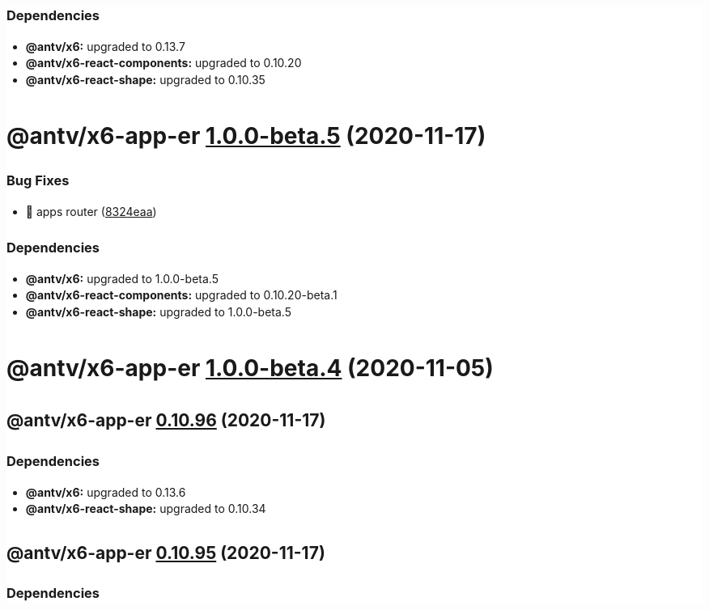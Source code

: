 



### Dependencies

* **@antv/x6:** upgraded to 0.13.7
* **@antv/x6-react-components:** upgraded to 0.10.20
* **@antv/x6-react-shape:** upgraded to 0.10.35

# @antv/x6-app-er [1.0.0-beta.5](https://github.com/antvis/x6/compare/@antv/x6-app-er@1.0.0-beta.4...@antv/x6-app-er@1.0.0-beta.5) (2020-11-17)


### Bug Fixes

* 🐛 apps router ([8324eaa](https://github.com/antvis/x6/commit/8324eaa0a85cb14873f5095fe8d2695d80b5215a))





### Dependencies

* **@antv/x6:** upgraded to 1.0.0-beta.5
* **@antv/x6-react-components:** upgraded to 0.10.20-beta.1
* **@antv/x6-react-shape:** upgraded to 1.0.0-beta.5

# @antv/x6-app-er [1.0.0-beta.4](https://github.com/antvis/x6/compare/@antv/x6-app-er@1.0.0-beta.3...@antv/x6-app-er@1.0.0-beta.4) (2020-11-05)
## @antv/x6-app-er [0.10.96](https://github.com/antvis/x6/compare/@antv/x6-app-er@0.10.95...@antv/x6-app-er@0.10.96) (2020-11-17)





### Dependencies

* **@antv/x6:** upgraded to 0.13.6
* **@antv/x6-react-shape:** upgraded to 0.10.34

## @antv/x6-app-er [0.10.95](https://github.com/antvis/x6/compare/@antv/x6-app-er@0.10.94...@antv/x6-app-er@0.10.95) (2020-11-17)





### Dependencies
